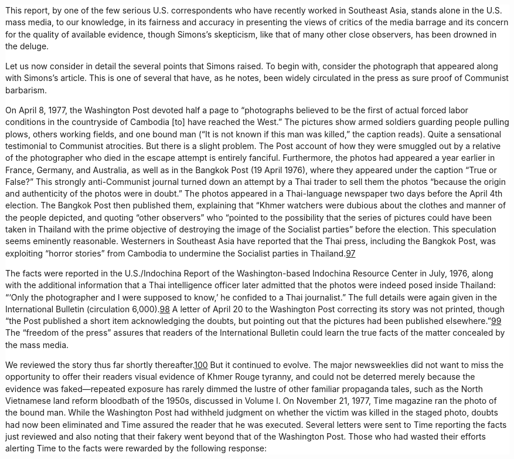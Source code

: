 




This report, by one of the few serious U.S. correspondents who have recently worked in Southeast Asia, stands alone in the U.S. mass media, to our knowledge, in its fairness and accuracy in presenting the views of critics of the media barrage and its concern for the quality of available evidence, though Simons’s skepticism, like that of many other close observers, has been drowned in the deluge.






Let us now consider in detail the several points that Simons raised. To begin with, consider the photograph that appeared along with Simons’s article. This is one of several that have, as he notes, been widely circulated in the press as sure proof of Communist barbarism.






On April 8, 1977, the Washington Post devoted half a page to “photographs believed to be the first of actual forced labor conditions in the countryside of Cambodia [to] have reached the West.” The pictures show armed soldiers guarding people pulling plows, others working fields, and one bound man (“It is not known if this man was killed,” the caption reads). Quite a sensational testimonial to Communist atrocities. But there is a slight problem. The Post account of how they were smuggled out by a relative of the photographer who died in the escape attempt is entirely fanciful. Furthermore, the photos had appeared a year earlier in France, Germany, and Australia, as well as in the Bangkok Post (19 April 1976), where they appeared under the caption “True or False?” This strongly anti-Communist journal turned down an attempt by a Thai trader to sell them the photos “because the origin and authenticity of the photos were in doubt.” The photos appeared in a Thai-language newspaper two days before the April 4th election. The Bangkok Post then published them, explaining that “Khmer watchers were dubious about the clothes and manner of the people depicted, and quoting “other observers” who “pointed to the possibility that the series of pictures could have been taken in Thailand with the prime objective of destroying the image of the Socialist parties” before the election. This speculation seems eminently reasonable. Westerners in Southeast Asia have reported that the Thai press, including the Bangkok Post, was exploiting “horror stories” from Cambodia to undermine the Socialist parties in Thailand.[97](../Text/Notes.html#Chapter6-FN97)






The facts were reported in the U.S./Indochina Report of the Washington-based Indochina Resource Center in July, 1976, along with the additional information that a Thai intelligence officer later admitted that the photos were indeed posed inside Thailand: “‘Only the photographer and I were supposed to know,’ he confided to a Thai journalist.” The full details were again given in the International Bulletin (circulation 6,000).[98](../Text/Notes.html#Chapter6-FN98) A letter of April 20 to the Washington Post correcting its story was not printed, though “the Post published a short item acknowledging the doubts, but pointing out that the pictures had been published elsewhere.”[99](../Text/Notes.html#Chapter6-FN99) The “freedom of the press” assures that readers of the International Bulletin could learn the true facts of the matter concealed by the mass media.






We reviewed the story thus far shortly thereafter.[100](../Text/Notes.html#Chapter6-FN100) But it continued to evolve. The major newsweeklies did not want to miss the opportunity to offer their readers visual evidence of Khmer Rouge tyranny, and could not be deterred merely because the evidence was faked—repeated exposure has rarely dimmed the lustre of other familiar propaganda tales, such as the North Vietnamese land reform bloodbath of the 1950s, discussed in Volume I. On November 21, 1977, Time magazine ran the photo of the bound man. While the Washington Post had withheld judgment on whether the victim was killed in the staged photo, doubts had now been eliminated and Time assured the reader that he was executed. Several letters were sent to Time reporting the facts just reviewed and also noting that their fakery went beyond that of the Washington Post. Those who had wasted their efforts alerting Time to the facts were rewarded by the following response:
